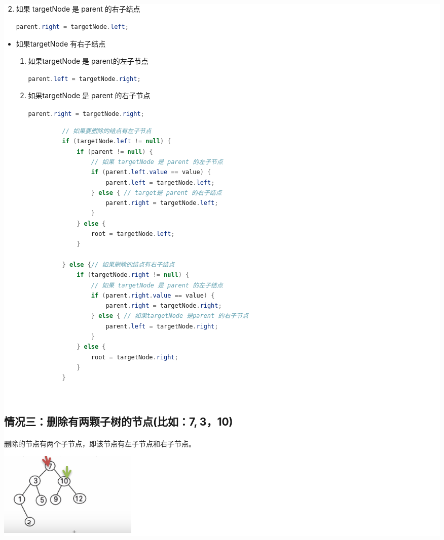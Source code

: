    2. 如果 targetNode 是 parent 的右子结点

      ```java
      parent.right = targetNode.left;
      ```

- 如果targetNode 有右子结点

   1. 如果targetNode 是 parent的左子节点

      ```java
      parent.left = targetNode.right;
      ```

   2. 如果targetNode 是 parent 的右子节点
   
      ```java
      parent.right = targetNode.right;
      ```

```java
 				// 如果要删除的结点有左子节点
                if (targetNode.left != null) {
                    if (parent != null) {
                        // 如果 targetNode 是 parent 的左子节点
                        if (parent.left.value == value) {
                            parent.left = targetNode.left;
                        } else { // target是 parent 的右子结点
                            parent.right = targetNode.left;
                        }
                    } else {
                        root = targetNode.left;
                    }

                } else {// 如果删除的结点有右子结点
                    if (targetNode.right != null) {
                        // 如果 targetNode 是 parent 的左子结点
                        if (parent.right.value == value) {
                            parent.right = targetNode.right;
                        } else { // 如果targetNode 是parent 的右子节点
                            parent.left = targetNode.right;
                        }
                    } else {
                        root = targetNode.right;
                    }
                }
```

<br />

##  情况三：删除有两颗子树的节点(比如：7, 3，10)

删除的节点有两个子节点，即该节点有左子节点和右子节点。

![](attachment/二叉排序树-删除有两个叶子结点的结点.png)
